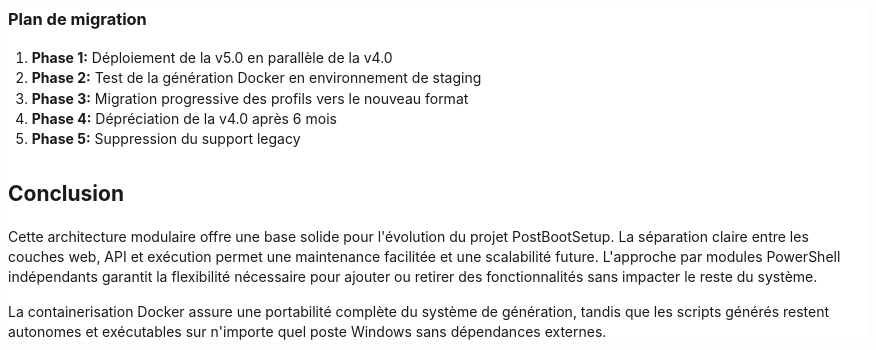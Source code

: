### Plan de migration

1. **Phase 1:** Déploiement de la v5.0 en parallèle de la v4.0
2. **Phase 2:** Test de la génération Docker en environnement de staging
3. **Phase 3:** Migration progressive des profils vers le nouveau format
4. **Phase 4:** Dépréciation de la v4.0 après 6 mois
5. **Phase 5:** Suppression du support legacy

## Conclusion

Cette architecture modulaire offre une base solide pour l'évolution du projet PostBootSetup. La séparation claire entre les couches web, API et exécution permet une maintenance facilitée et une scalabilité future. L'approche par modules PowerShell indépendants garantit la flexibilité nécessaire pour ajouter ou retirer des fonctionnalités sans impacter le reste du système.

La containerisation Docker assure une portabilité complète du système de génération, tandis que les scripts générés restent autonomes et exécutables sur n'importe quel poste Windows sans dépendances externes.